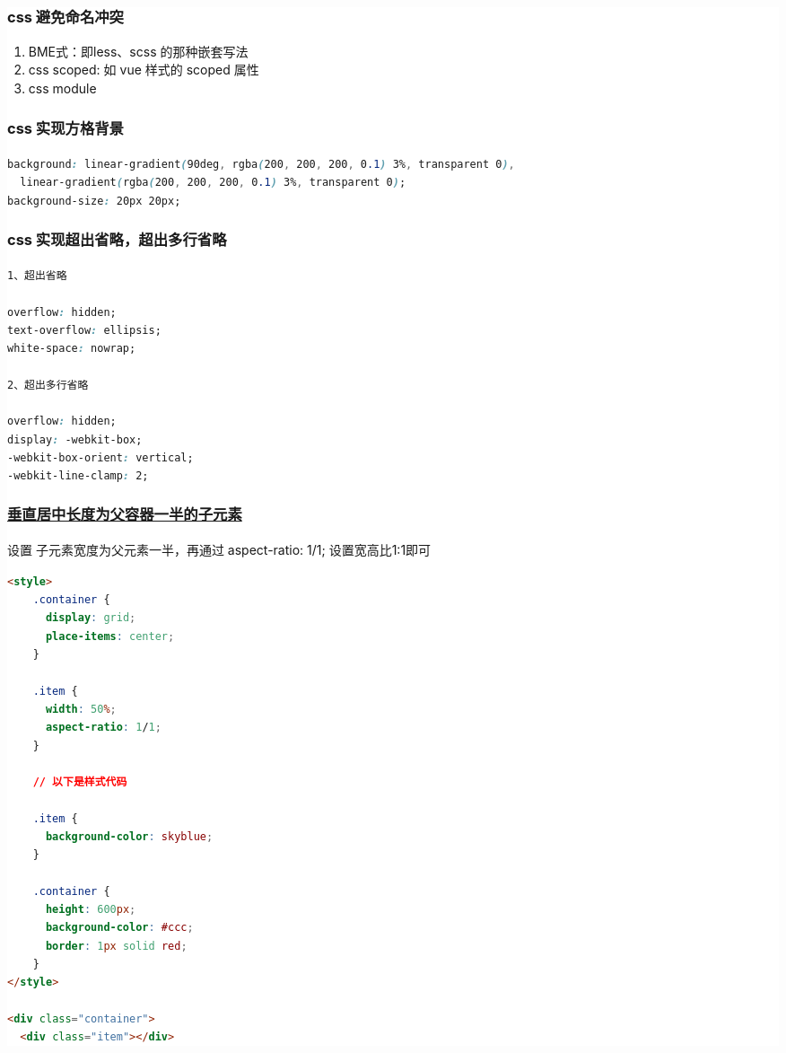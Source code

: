### css 避免命名冲突

1. BME式：即less、scss 的那种嵌套写法
2. css scoped: 如 vue 样式的 scoped 属性
3. css module 



### css 实现方格背景

```css
background: linear-gradient(90deg, rgba(200, 200, 200, 0.1) 3%, transparent 0),
  linear-gradient(rgba(200, 200, 200, 0.1) 3%, transparent 0);
background-size: 20px 20px;
```

### css 实现超出省略，超出多行省略

```css
1、超出省略

overflow: hidden;
text-overflow: ellipsis;
white-space: nowrap;

2、超出多行省略

overflow: hidden;
display: -webkit-box;
-webkit-box-orient: vertical;
-webkit-line-clamp: 2;
```



### [垂直居中长度为父容器一半的子元素](https://codepen.io/shanyue/pen/GRWmaVw)

设置 子元素宽度为父元素一半，再通过 aspect-ratio: 1/1; 设置宽高比 ​1:1即可

```html
<style>
	.container {
      display: grid;
      place-items: center;
    }

    .item {
      width: 50%;
      aspect-ratio: 1/1;
    }

    // 以下是样式代码

    .item {
      background-color: skyblue;
    }

    .container {
      height: 600px;
      background-color: #ccc;
      border: 1px solid red; 
    }
</style>

<div class="container">
  <div class="item"></div>
```